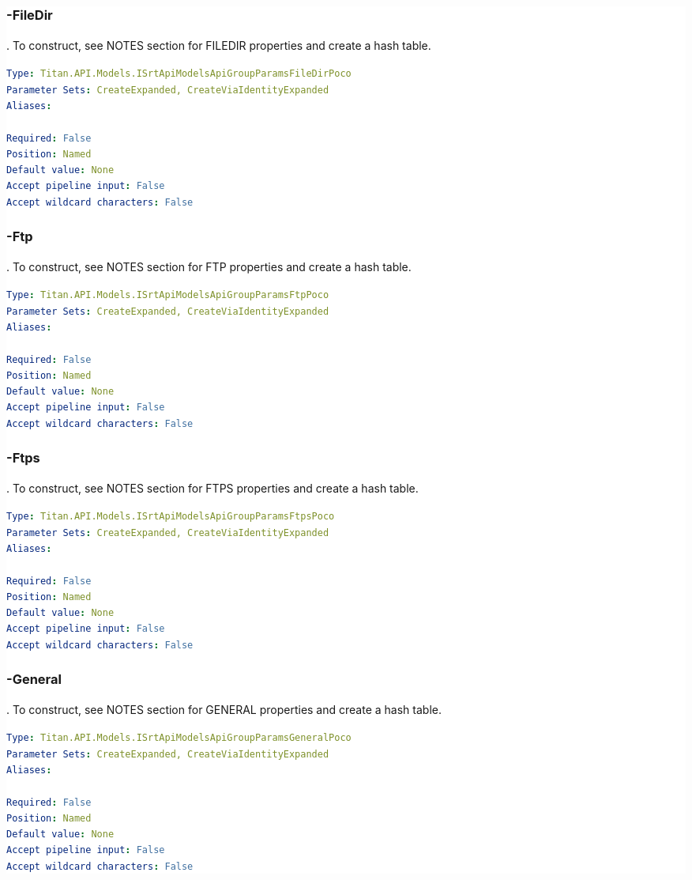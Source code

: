 ### -FileDir
.
To construct, see NOTES section for FILEDIR properties and create a hash table.

```yaml
Type: Titan.API.Models.ISrtApiModelsApiGroupParamsFileDirPoco
Parameter Sets: CreateExpanded, CreateViaIdentityExpanded
Aliases:

Required: False
Position: Named
Default value: None
Accept pipeline input: False
Accept wildcard characters: False
```

### -Ftp
.
To construct, see NOTES section for FTP properties and create a hash table.

```yaml
Type: Titan.API.Models.ISrtApiModelsApiGroupParamsFtpPoco
Parameter Sets: CreateExpanded, CreateViaIdentityExpanded
Aliases:

Required: False
Position: Named
Default value: None
Accept pipeline input: False
Accept wildcard characters: False
```

### -Ftps
.
To construct, see NOTES section for FTPS properties and create a hash table.

```yaml
Type: Titan.API.Models.ISrtApiModelsApiGroupParamsFtpsPoco
Parameter Sets: CreateExpanded, CreateViaIdentityExpanded
Aliases:

Required: False
Position: Named
Default value: None
Accept pipeline input: False
Accept wildcard characters: False
```

### -General
.
To construct, see NOTES section for GENERAL properties and create a hash table.

```yaml
Type: Titan.API.Models.ISrtApiModelsApiGroupParamsGeneralPoco
Parameter Sets: CreateExpanded, CreateViaIdentityExpanded
Aliases:

Required: False
Position: Named
Default value: None
Accept pipeline input: False
Accept wildcard characters: False
```
